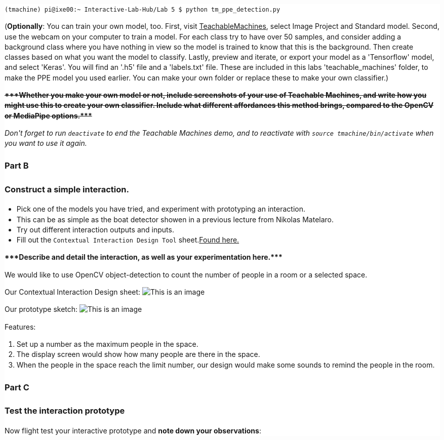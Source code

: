 ```
(tmachine) pi@ixe00:~ Interactive-Lab-Hub/Lab 5 $ python tm_ppe_detection.py
```


(**Optionally**: You can train your own model, too. First, visit [TeachableMachines](https://teachablemachine.withgoogle.com/train), select Image Project and Standard model. Second, use the webcam on your computer to train a model. For each class try to have over 50 samples, and consider adding a background class where you have nothing in view so the model is trained to know that this is the background. Then create classes based on what you want the model to classify. Lastly, preview and iterate, or export your model as a 'Tensorflow' model, and select 'Keras'. You will find an '.h5' file and a 'labels.txt' file. These are included in this labs 'teachable_machines' folder, to make the PPE model you used earlier. You can make your own folder or replace these to make your own classifier.)

~~**\*\*\*Whether you make your own model or not, include screenshots of your use of Teachable Machines, and write how you might use this to create your own classifier. Include what different affordances this method brings, compared to the OpenCV or MediaPipe options.\*\*\***~~


*Don't forget to run ```deactivate``` to end the Teachable Machines demo, and to reactivate with ```source tmachine/bin/activate``` when you want to use it again.*


### Part B
### Construct a simple interaction.

* Pick one of the models you have tried, and experiment with prototyping an interaction.
* This can be as simple as the boat detector showen in a previous lecture from Nikolas Matelaro.
* Try out different interaction outputs and inputs.
* Fill out the ``Contextual Interaction Design Tool`` sheet.[Found here.](ThinkingThroughContextandInteraction.png)

**\*\*\*Describe and detail the interaction, as well as your experimentation here.\*\*\***

We would like to use OpenCV object-detection to count the number of people in a room or a selected space. 

Our Contextual Interaction Design sheet:
![This is an image](https://github.com/Peggypei98/Interactive-Lab-Hub/blob/87d5cfaa39c9ab8ac805eff984b128bd73459387/Lab%205/p5.jpg)

Our prototype sketch:
![This is an image](https://github.com/Peggypei98/Interactive-Lab-Hub/blob/266c149df4fe0d83d8a26d669a905b0f9612a6a6/Lab%205/p6.jpg)

Features:
1. Set up a number as the maximum people in the space. 
2. The display screen would show how many people are there in the space. 
3. When the people in the space reach the limit number, our design would make some sounds to remind the people in the room. 


### Part C
### Test the interaction prototype

Now flight test your interactive prototype and **note down your observations**:
